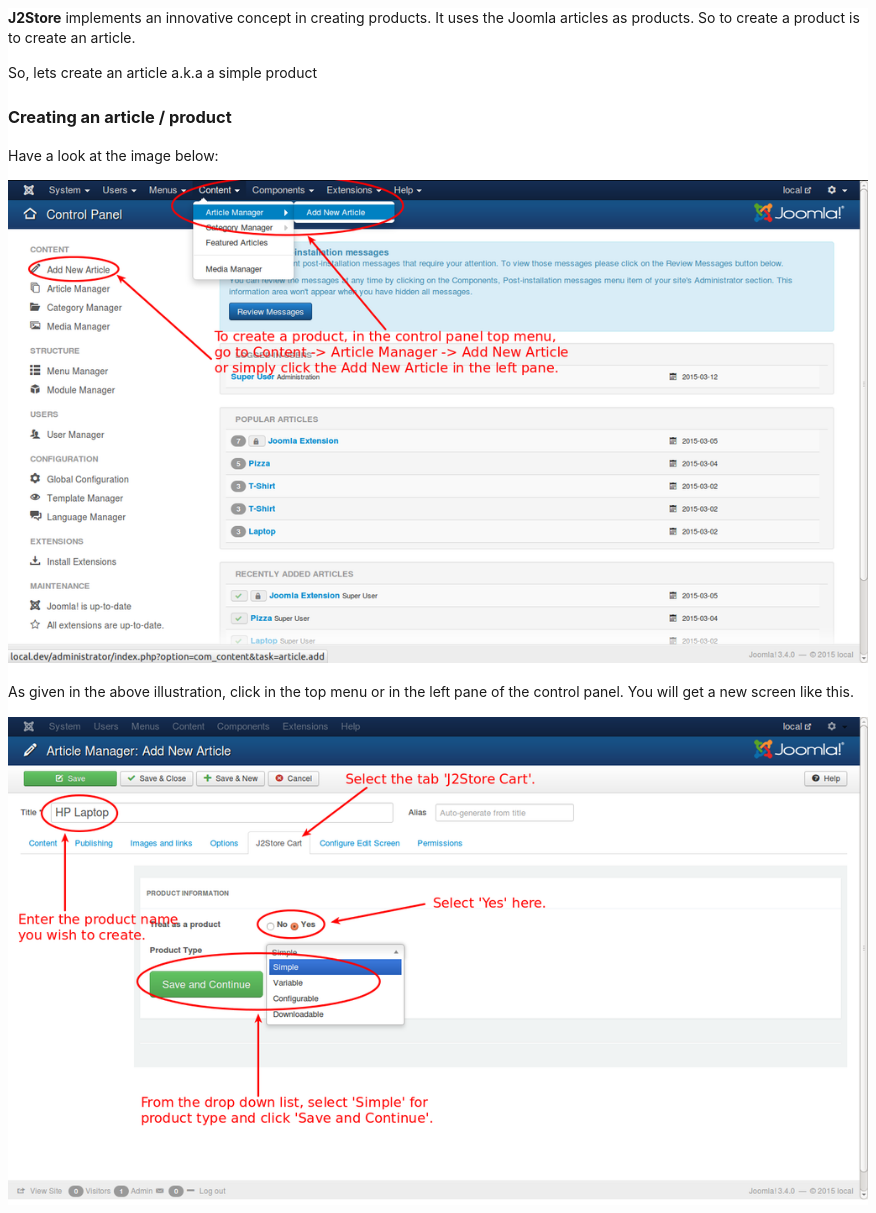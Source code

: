 **J2Store** implements an innovative concept in creating products. It uses the Joomla articles as products. So to create a product is to create an article.

So, lets create an article a.k.a a simple product

### Creating an article / product

Have a look at the image below:

![Add Article](./assets/images/add_simple.png)

As given in the above illustration, click in the top menu or in the left pane of the control panel. You will get a new screen like this.

![Add Article](./assets/images/add_simple_cart.png)
